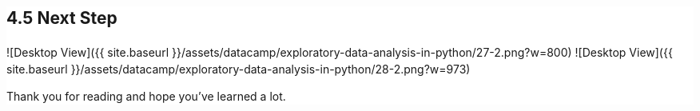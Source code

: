 

## **4.5 Next Step**



![Desktop View]({{ site.baseurl }}/assets/datacamp/exploratory-data-analysis-in-python/27-2.png?w=800)
![Desktop View]({{ site.baseurl }}/assets/datacamp/exploratory-data-analysis-in-python/28-2.png?w=973)




 Thank you for reading and hope you’ve learned a lot.



